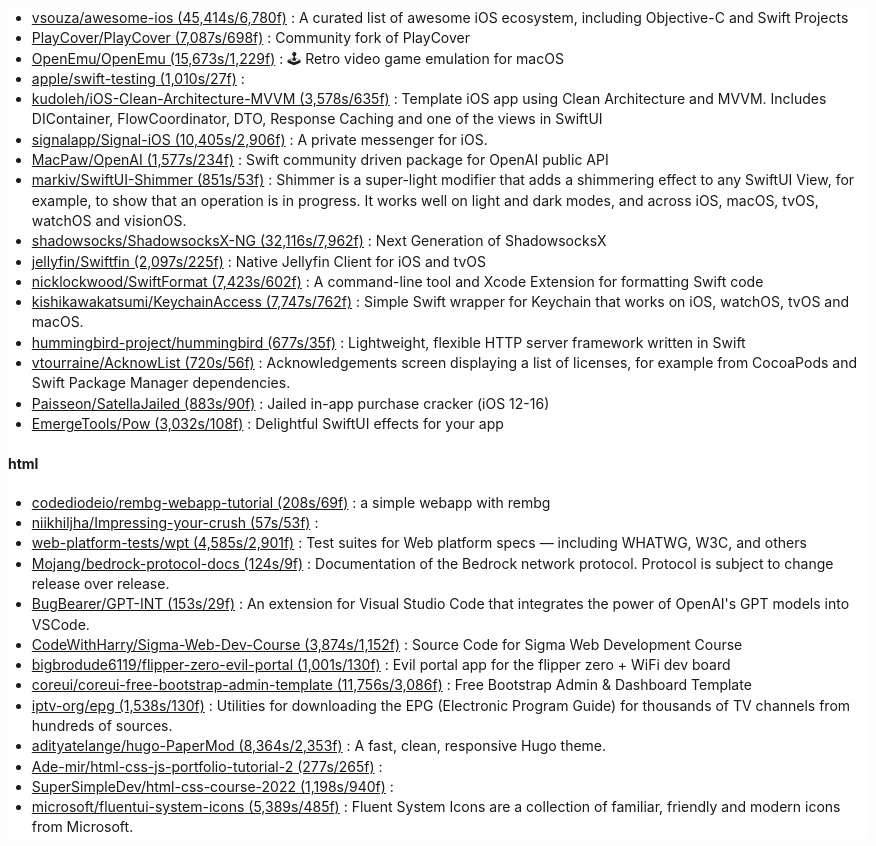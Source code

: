 * [vsouza/awesome-ios (45,414s/6,780f)](https://github.com/vsouza/awesome-ios) : A curated list of awesome iOS ecosystem, including Objective-C and Swift Projects
* [PlayCover/PlayCover (7,087s/698f)](https://github.com/PlayCover/PlayCover) : Community fork of PlayCover
* [OpenEmu/OpenEmu (15,673s/1,229f)](https://github.com/OpenEmu/OpenEmu) : 🕹 Retro video game emulation for macOS
* [apple/swift-testing (1,010s/27f)](https://github.com/apple/swift-testing) : 
* [kudoleh/iOS-Clean-Architecture-MVVM (3,578s/635f)](https://github.com/kudoleh/iOS-Clean-Architecture-MVVM) : Template iOS app using Clean Architecture and MVVM. Includes DIContainer, FlowCoordinator, DTO, Response Caching and one of the views in SwiftUI
* [signalapp/Signal-iOS (10,405s/2,906f)](https://github.com/signalapp/Signal-iOS) : A private messenger for iOS.
* [MacPaw/OpenAI (1,577s/234f)](https://github.com/MacPaw/OpenAI) : Swift community driven package for OpenAI public API
* [markiv/SwiftUI-Shimmer (851s/53f)](https://github.com/markiv/SwiftUI-Shimmer) : Shimmer is a super-light modifier that adds a shimmering effect to any SwiftUI View, for example, to show that an operation is in progress. It works well on light and dark modes, and across iOS, macOS, tvOS, watchOS and visionOS.
* [shadowsocks/ShadowsocksX-NG (32,116s/7,962f)](https://github.com/shadowsocks/ShadowsocksX-NG) : Next Generation of ShadowsocksX
* [jellyfin/Swiftfin (2,097s/225f)](https://github.com/jellyfin/Swiftfin) : Native Jellyfin Client for iOS and tvOS
* [nicklockwood/SwiftFormat (7,423s/602f)](https://github.com/nicklockwood/SwiftFormat) : A command-line tool and Xcode Extension for formatting Swift code
* [kishikawakatsumi/KeychainAccess (7,747s/762f)](https://github.com/kishikawakatsumi/KeychainAccess) : Simple Swift wrapper for Keychain that works on iOS, watchOS, tvOS and macOS.
* [hummingbird-project/hummingbird (677s/35f)](https://github.com/hummingbird-project/hummingbird) : Lightweight, flexible HTTP server framework written in Swift
* [vtourraine/AcknowList (720s/56f)](https://github.com/vtourraine/AcknowList) : Acknowledgements screen displaying a list of licenses, for example from CocoaPods and Swift Package Manager dependencies.
* [Paisseon/SatellaJailed (883s/90f)](https://github.com/Paisseon/SatellaJailed) : Jailed in-app purchase cracker (iOS 12-16)
* [EmergeTools/Pow (3,032s/108f)](https://github.com/EmergeTools/Pow) : Delightful SwiftUI effects for your app

#### html
* [codediodeio/rembg-webapp-tutorial (208s/69f)](https://github.com/codediodeio/rembg-webapp-tutorial) : a simple webapp with rembg
* [niikhiljha/Impressing-your-crush (57s/53f)](https://github.com/niikhiljha/Impressing-your-crush) : 
* [web-platform-tests/wpt (4,585s/2,901f)](https://github.com/web-platform-tests/wpt) : Test suites for Web platform specs — including WHATWG, W3C, and others
* [Mojang/bedrock-protocol-docs (124s/9f)](https://github.com/Mojang/bedrock-protocol-docs) : Documentation of the Bedrock network protocol. Protocol is subject to change release over release.
* [BugBearer/GPT-INT (153s/29f)](https://github.com/BugBearer/GPT-INT) : An extension for Visual Studio Code that integrates the power of OpenAI's GPT models into VSCode.
* [CodeWithHarry/Sigma-Web-Dev-Course (3,874s/1,152f)](https://github.com/CodeWithHarry/Sigma-Web-Dev-Course) : Source Code for Sigma Web Development Course
* [bigbrodude6119/flipper-zero-evil-portal (1,001s/130f)](https://github.com/bigbrodude6119/flipper-zero-evil-portal) : Evil portal app for the flipper zero + WiFi dev board
* [coreui/coreui-free-bootstrap-admin-template (11,756s/3,086f)](https://github.com/coreui/coreui-free-bootstrap-admin-template) : Free Bootstrap Admin & Dashboard Template
* [iptv-org/epg (1,538s/130f)](https://github.com/iptv-org/epg) : Utilities for downloading the EPG (Electronic Program Guide) for thousands of TV channels from hundreds of sources.
* [adityatelange/hugo-PaperMod (8,364s/2,353f)](https://github.com/adityatelange/hugo-PaperMod) : A fast, clean, responsive Hugo theme.
* [Ade-mir/html-css-js-portfolio-tutorial-2 (277s/265f)](https://github.com/Ade-mir/html-css-js-portfolio-tutorial-2) : 
* [SuperSimpleDev/html-css-course-2022 (1,198s/940f)](https://github.com/SuperSimpleDev/html-css-course-2022) : 
* [microsoft/fluentui-system-icons (5,389s/485f)](https://github.com/microsoft/fluentui-system-icons) : Fluent System Icons are a collection of familiar, friendly and modern icons from Microsoft.